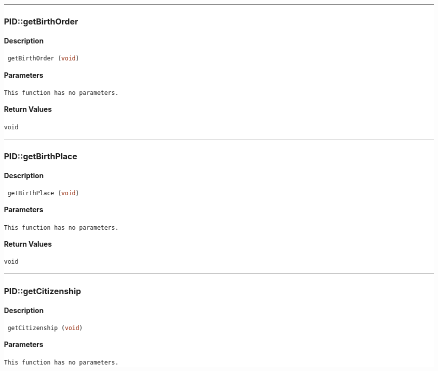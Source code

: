 
<hr />


### PID::getBirthOrder  

**Description**

```php
 getBirthOrder (void)
```

 

 

**Parameters**

`This function has no parameters.`

**Return Values**

`void`


<hr />


### PID::getBirthPlace  

**Description**

```php
 getBirthPlace (void)
```

 

 

**Parameters**

`This function has no parameters.`

**Return Values**

`void`


<hr />


### PID::getCitizenship  

**Description**

```php
 getCitizenship (void)
```

 

 

**Parameters**

`This function has no parameters.`
